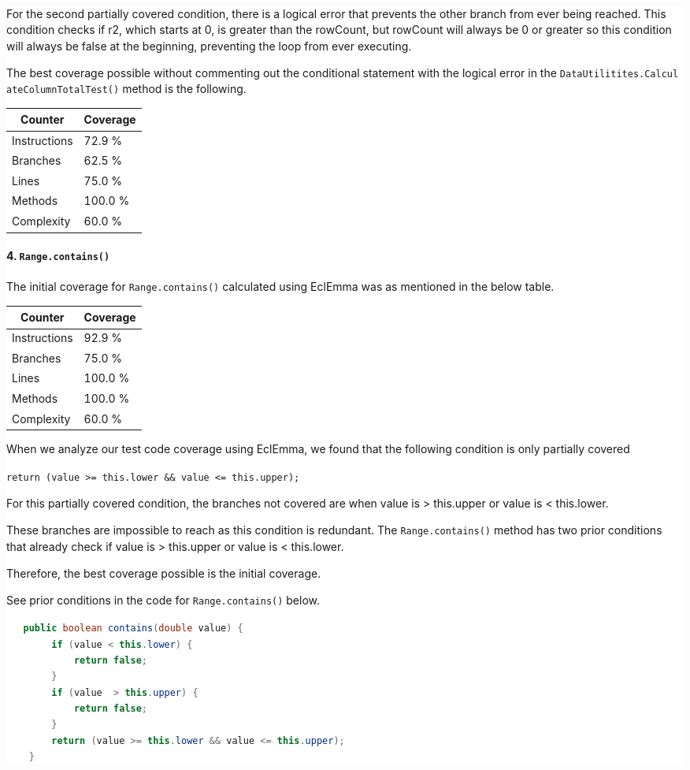 For the second partially covered condition, there is a logical error that prevents the other branch from ever being reached. This condition checks if r2, which starts at 0, is greater than the rowCount, but rowCount will always be 0 or greater so this condition will always be false at the beginning, preventing the loop from ever executing.

The best coverage possible without commenting out the conditional statement with the logical error in the `DataUtilitites.CalculateColumnTotalTest()` method is the following.

| Counter      | Coverage |
| ------------ | -------- |
| Instructions | 72.9 %  |
| Branches     | 62.5 %   |
| Lines        | 75.0 %  |
| Methods      | 100.0 %  |
| Complexity   | 60.0 %   |


#### 4. `Range.contains()`
The initial coverage for `Range.contains()` calculated using EclEmma was as mentioned in the below table.

| Counter      | Coverage |
| ------------ | -------- |
| Instructions | 92.9 %  |
| Branches     | 75.0 %   |
| Lines        | 100.0 %  |
| Methods      | 100.0 %  |
| Complexity   | 60.0 %   |

When we analyze our test code coverage using EclEmma, we found that the following condition is only partially covered

```return (value >= this.lower && value <= this.upper);```

For this partially covered condition, the branches not covered are when value is > this.upper or value is < this.lower.

These branches are impossible to reach as this condition is redundant. The `Range.contains()` method has two prior conditions that already check if value is > this.upper or value is < this.lower. 

Therefore, the best coverage possible is the initial coverage.

See prior conditions in the code for `Range.contains()` below.
```java
   public boolean contains(double value) {
        if (value < this.lower) {
            return false;
        }
        if (value  > this.upper) {
            return false;
        }
        return (value >= this.lower && value <= this.upper);
    }
```
